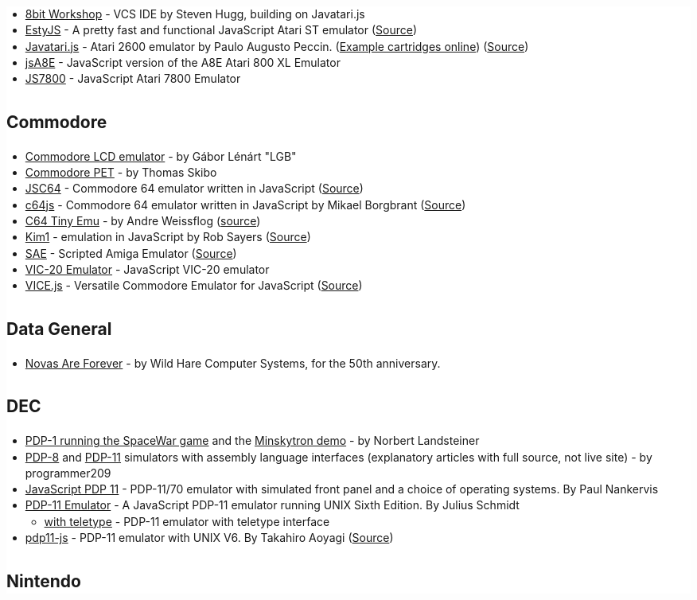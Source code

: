 - [8bit Workshop](https://8bitworkshop.com/?platform=vcs&file=examples%2Fhello) - VCS IDE by Steven Hugg, building on Javatari.js
- [EstyJS](https://estyjs.azurewebsites.net) - A pretty fast and functional JavaScript Atari ST emulator ([Source](https://github.com/dmcoles/estyjs))
- [Javatari.js](https://javatari.org) - Atari 2600 emulator by Paulo Augusto Peccin. ([Example cartridges online](https://www.2600online.com/adventure.php)) ([Source](https://github.com/ppeccin/javatari.js))
- [jsA8E](http://zerstoerung.de/jsa8e/) - JavaScript version of the A8E Atari 800 XL Emulator
- [JS7800](https://raz0red.github.io/js7800/) - JavaScript Atari 7800 Emulator

## Commodore

- [Commodore LCD emulator](http://commodore-lcd.lgb.hu/jsemu/) - by Gábor Lénárt "LGB"
- [Commodore PET](http://www.skibo.net/6502/pet2001/) - by Thomas Skibo
- [JSC64](https://www.kingsquare.nl/jsc64/) - Commodore 64 emulator written in JavaScript ([Source](https://github.com/Reggino/jsc64))
- [c64js](https://mborgbrant.github.io/c64js/) - Commodore 64 emulator written in JavaScript by Mikael Borgbrant ([Source](https://github.com/mborgbrant/c64js))
- [C64 Tiny Emu](https://floooh.github.io/tiny8bit/c64.html) - by Andre Weissflog ([source](https://github.com/floooh/chips-test))
- [Kim1](http://www.robsayers.com/jskim1/) - emulation in JavaScript by Rob Sayers ([Source](https://github.com/rsayers/jskim1))
- [SAE](http://scriptedamigaemulator.net) - Scripted Amiga Emulator ([Source](https://github.com/naTmeg/ScriptedAmigaEmulator))
- [VIC-20 Emulator](https://www.mdawson.net/vic20chrome/vic20.php) - JavaScript VIC-20 emulator
- [VICE.js](https://vice.janicek.co/c64/) - Versatile Commodore Emulator for JavaScript ([Source](https://github.com/rjanicek/vice.js))

## Data General
- [Novas Are Forever](http://www.novasareforever.org/novajs/index.php) - by Wild Hare Computer Systems, for the 50th anniversary.

## DEC

- [PDP-1 running the SpaceWar game](https://www.masswerk.at/spacewar/) and the [Minskytron demo](https://www.masswerk.at/minskytron/) - by Norbert Landsteiner
- [PDP-8](https://programmer209.wordpress.com/2011/01/30/pdp-8-assembly-language-part-2/) and [PDP-11](https://programmer209.wordpress.com/2011/08/14/pdp-11-assembly-language-simulator/) simulators with assembly language interfaces (explanatory articles with full source, not live site) - by programmer209
- [JavaScript PDP 11](https://skn.noip.me/pdp11/pdp11.html) - PDP-11/70 emulator with simulated front panel and a choice of operating systems. By Paul Nankervis
- [PDP-11 Emulator](http://pdp11.aiju.de/) - A JavaScript PDP-11 emulator running UNIX Sixth Edition. By Julius Schmidt
  - [with teletype](https://pavel-krivanek.github.io/pdp11/) - PDP-11 emulator with teletype interface
- [pdp11-js](https://takahirox.github.io/pdp11-js/unixv6.html) - PDP-11 emulator with UNIX V6. By Takahiro Aoyagi ([Source](https://github.com/takahirox/pdp11-js))

## Nintendo
